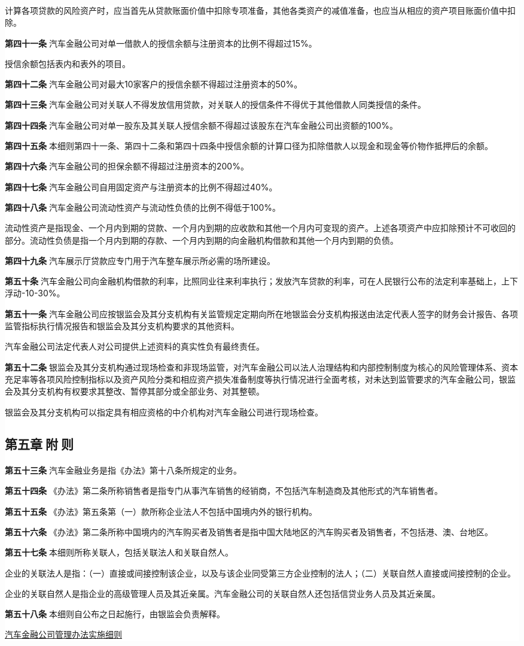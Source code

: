 计算各项贷款的风险资产时，应当首先从贷款账面价值中扣除专项准备，其他各类资产的减值准备，也应当从相应的资产项目账面价值中扣除。

**第四十一条**  汽车金融公司对单一借款人的授信余额与注册资本的比例不得超过15%。

授信余额包括表内和表外的项目。

**第四十二条**  汽车金融公司对最大10家客户的授信余额不得超过注册资本的50%。

**第四十三条**  汽车金融公司对关联人不得发放信用贷款，对关联人的授信条件不得优于其他借款人同类授信的条件。

**第四十四条**  汽车金融公司对单一股东及其关联人授信余额不得超过该股东在汽车金融公司出资额的100%。

**第四十五条**  本细则第四十一条、第四十二条和第四十四条中授信余额的计算口径为扣除借款人以现金和现金等价物作抵押后的余额。

**第四十六条**  汽车金融公司的担保余额不得超过注册资本的200%。

**第四十七条**  汽车金融公司自用固定资产与注册资本的比例不得超过40%。

**第四十八条**  汽车金融公司流动性资产与流动性负债的比例不得低于100%。

流动性资产是指现金、一个月内到期的贷款、一个月内到期的应收款和其他一个月内可变现的资产。上述各项资产中应扣除预计不可收回的部分。流动性负债是指一个月内到期的存款、一个月内到期的向金融机构借款和其他一个月内到期的负债。

**第四十九条**  汽车展示厅贷款应专门用于汽车整车展示所必需的场所建设。

**第五十条**  汽车金融公司向金融机构借款的利率，比照同业往来利率执行；发放汽车贷款的利率，可在人民银行公布的法定利率基础上，上下浮动-10-30%。

**第五十一条**  汽车金融公司应按银监会及其分支机构有关监管规定定期向所在地银监会分支机构报送由法定代表人签字的财务会计报告、各项监管指标执行情况报告和银监会及其分支机构要求的其他资料。

汽车金融公司法定代表人对公司提供上述资料的真实性负有最终责任。

**第五十二条**  银监会及其分支机构通过现场检查和非现场监管，对汽车金融公司以法人治理结构和内部控制制度为核心的风险管理体系、资本充足率等各项风险控制指标以及资产风险分类和相应资产损失准备制度等执行情况进行全面考核，对未达到监管要求的汽车金融公司，银监会及其分支机构有权要求其整改、暂停其部分或全部业务、对其整顿。

银监会及其分支机构可以指定具有相应资格的中介机构对汽车金融公司进行现场检查。

## 第五章 附 则

**第五十三条**  汽车金融业务是指《办法》第十八条所规定的业务。

**第五十四条** 《办法》第二条所称销售者是指专门从事汽车销售的经销商，不包括汽车制造商及其他形式的汽车销售者。

**第五十五条** 《办法》第五条第（一）款所称企业法人不包括中国境内外的银行机构。

**第五十六条** 《办法》第二条所称中国境内的汽车购买者及销售者是指中国大陆地区的汽车购买者及销售者，不包括港、澳、台地区。

**第五十七条**  本细则所称关联人，包括关联法人和关联自然人。

企业的关联法人是指：（一）直接或间接控制该企业，以及与该企业同受第三方企业控制的法人；（二）关联自然人直接或间接控制的企业。

企业的关联自然人是指企业的高级管理人员及其近亲属。汽车金融公司的关联自然人还包括信贷业务人员及其近亲属。

**第五十八条**  本细则自公布之日起施行，由银监会负责解释。

[汽车金融公司管理办法实施细则](http://www.cbrc.gov.cn/chinese/home/docDOC_ReadView/293.html)
